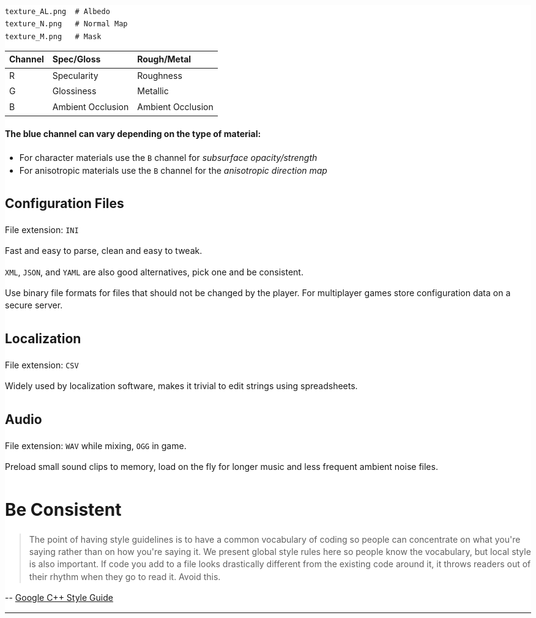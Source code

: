 ```
texture_AL.png  # Albedo
texture_N.png   # Normal Map
texture_M.png   # Mask
```

Channel | Spec/Gloss        | Rough/Metal
:-------|:------------------|:-----------
R       | Specularity       | Roughness
G       | Glossiness        | Metallic
B       | Ambient Occlusion | Ambient Occlusion

#### The blue channel can vary depending on the type of material:

 - For character materials use the `B` channel for *subsurface opacity/strength*
 - For anisotropic materials use the `B` channel for the *anisotropic direction map*

## Configuration Files

File extension: `INI`

Fast and easy to parse, clean and easy to tweak.

`XML`, `JSON`, and `YAML` are also good alternatives, pick one and be consistent.

Use binary file formats for files that should not be changed by the player. For multiplayer games store configuration data on a secure server.

## Localization

File extension: `CSV`

Widely used by localization software, makes it trivial to edit strings using spreadsheets.

## Audio

File extension: `WAV` while mixing, `OGG` in game.

Preload small sound clips to memory, load on the fly for longer music and less frequent ambient noise files.

# Be Consistent

> The point of having style guidelines is to have a common vocabulary of coding so people can concentrate on what you're saying rather than on how you're saying it. We present global style rules here so people know the vocabulary, but local style is also important. If code you add to a file looks drastically different from the existing code around it, it throws readers out of their rhythm when they go to read it. Avoid this.

-- [Google C++ Style Guide](https://google.github.io/styleguide/cppguide.html)

---
